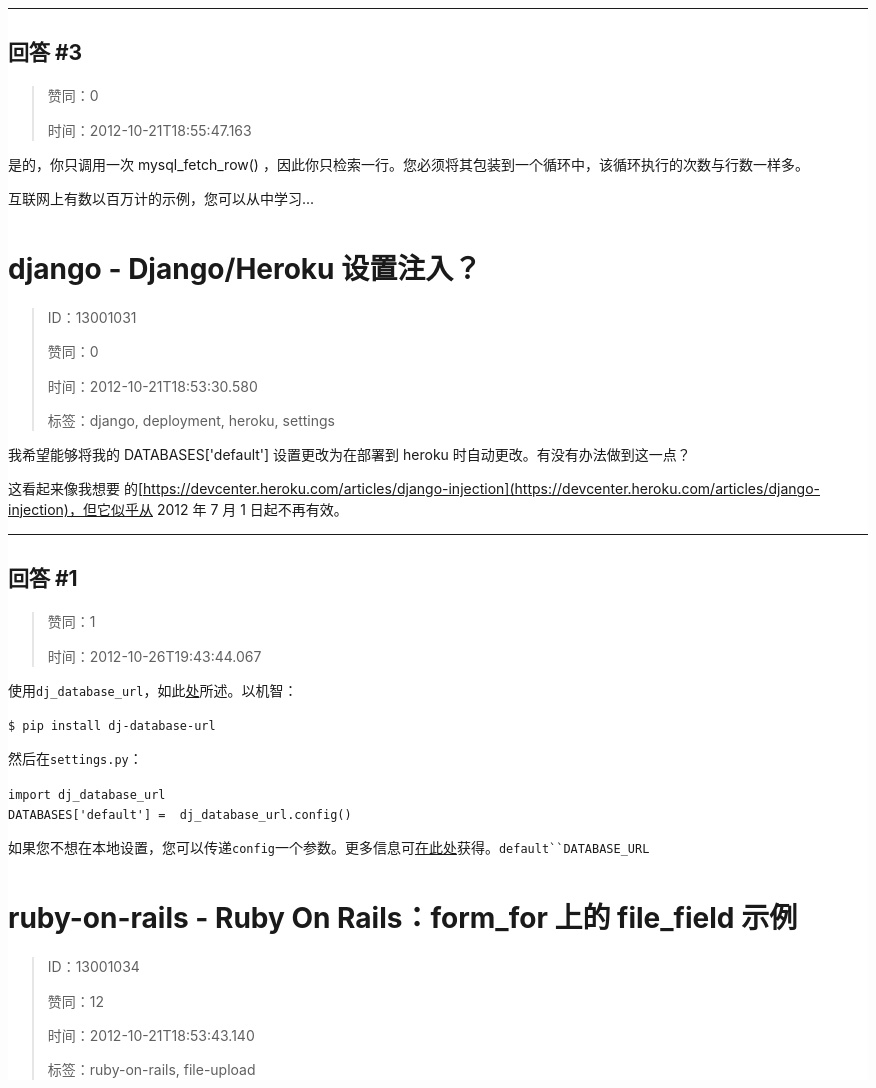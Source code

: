* * *

## 回答 #3

> 赞同：0
> 
> 时间：2012-10-21T18:55:47.163

是的，你只调用一次 mysql_fetch_row() ，因此你只检索一行。您必须将其包装到一个循环中，该循环执行的次数与行数一样多。

互联网上有数以百万计的示例，您可以从中学习...

# django - Django/Heroku 设置注入？

> ID：13001031
> 
> 赞同：0
> 
> 时间：2012-10-21T18:53:30.580
> 
> 标签：django, deployment, heroku, settings

我希望能够将我的 DATABASES['default'] 设置更改为在部署到 heroku 时自动更改。有没有办法做到这一点？

这看起来像我想要 的[https://devcenter.heroku.com/articles/django-injection](https://devcenter.heroku.com/articles/django-injection)，但它似乎从 2012 年 7 月 1 日起不再有效。

* * *

## 回答 #1

> 赞同：1
> 
> 时间：2012-10-26T19:43:44.067

使用`dj_database_url`，如此[处](https://devcenter.heroku.com/articles/django#database-settings)所述。以机智：

```
$ pip install dj-database-url 
```

然后在`settings.py`：

```
import dj_database_url
DATABASES['default'] =  dj_database_url.config() 
```

如果您不想在本地设置，您可以传递`config`一个参数。更多信息可[在此处](https://github.com/kennethreitz/dj-database-url)获得。`default``DATABASE_URL`

# ruby-on-rails - Ruby On Rails：form_for 上的 file_field 示例

> ID：13001034
> 
> 赞同：12
> 
> 时间：2012-10-21T18:53:43.140
> 
> 标签：ruby-on-rails, file-upload
